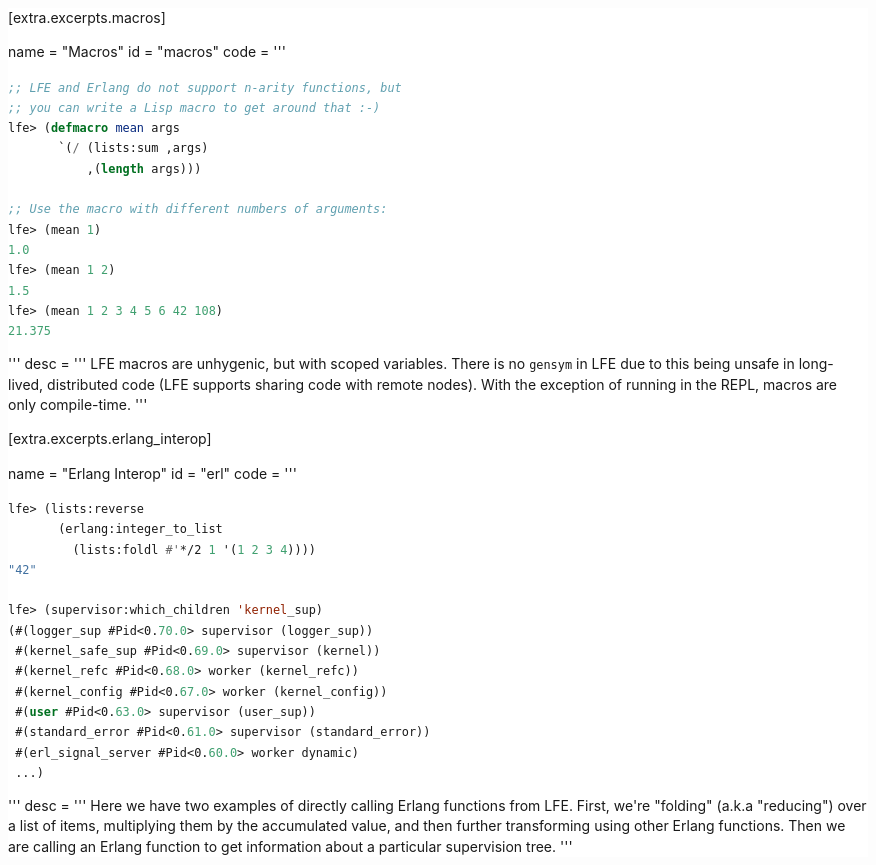 [extra.excerpts.macros]

name = "Macros"
id = "macros"
code = '''
```lisp
;; LFE and Erlang do not support n-arity functions, but
;; you can write a Lisp macro to get around that :-)
lfe> (defmacro mean args
       `(/ (lists:sum ,args)
           ,(length args)))

;; Use the macro with different numbers of arguments:
lfe> (mean 1)
1.0
lfe> (mean 1 2)
1.5
lfe> (mean 1 2 3 4 5 6 42 108)
21.375

```
'''
desc = '''
LFE macros are unhygenic, but with scoped variables. There is no `gensym` in
LFE due to this being unsafe in long-lived, distributed code (LFE supports
sharing code with remote nodes). With the exception of running in the REPL,
macros are only compile-time.
'''

[extra.excerpts.erlang_interop]

name = "Erlang Interop"
id = "erl"
code = '''
```lisp
lfe> (lists:reverse
       (erlang:integer_to_list
         (lists:foldl #'*/2 1 '(1 2 3 4))))
"42"

lfe> (supervisor:which_children 'kernel_sup)
(#(logger_sup #Pid<0.70.0> supervisor (logger_sup))
 #(kernel_safe_sup #Pid<0.69.0> supervisor (kernel))
 #(kernel_refc #Pid<0.68.0> worker (kernel_refc))
 #(kernel_config #Pid<0.67.0> worker (kernel_config))
 #(user #Pid<0.63.0> supervisor (user_sup))
 #(standard_error #Pid<0.61.0> supervisor (standard_error))
 #(erl_signal_server #Pid<0.60.0> worker dynamic)
 ...)
```
'''
desc = '''
Here we have two examples of directly calling Erlang functions
from LFE. First, we're "folding" (a.k.a "reducing") over a list
of items, multiplying them by the accumulated value, and then further
transforming using other Erlang functions. Then we are calling an
Erlang function to get information about a particular supervision tree.
'''


[img-src]: https://lfe.io/books/tutorial/images/cover.jpg
[img-link]: https://lfe.io/books/tutorial/
[img-src]: https://lfe.io/books/casting-spels/images/cover.jpg
[img-link]: https://lfe.io/books/casting-spels/
[img-src]: https://lfe.io/books/rebar3-quick-start/images/cover.jpg
[img-link]: https://lfe.io/books/rebar3-quick-start/
[img-src]: https://lfe.io/reference/lfe-rebar3/current/images/cover.jpg
[img-link]: https://lfe.io/reference/lfe-rebar3/
[img-src]: https://lfe.io/books/style-guide/images/cover.jpg
[img-link]: https://lfe.io/books/style-guide/
[img-src]: https://lfe.io/books/sicp/images/cover.jpg
[img-link]: https://lfe.io/books/sicp/
[img-src]: /images/EUC-2016-LFE.png
[img-link]: https://www.youtube.com/watch?v=x2ysisqgd2g
[img-src]: /images/EFSF-2014-LFE.png
[img-link]: https://www.youtube.com/watch?v=Dgbm3BRmzuI
[img-src]: /images/EFSF-2017-LFE.png
[img-link]: https://www.youtube.com/watch?v=AcehOqbwhPk
[img-src]: /images/xkcd-lisp-cycles.png
[img-link]: http://xkcd.com/297/
[img-src]: /images/sponsor-logo.png
[img-link]: http://sponsor.url